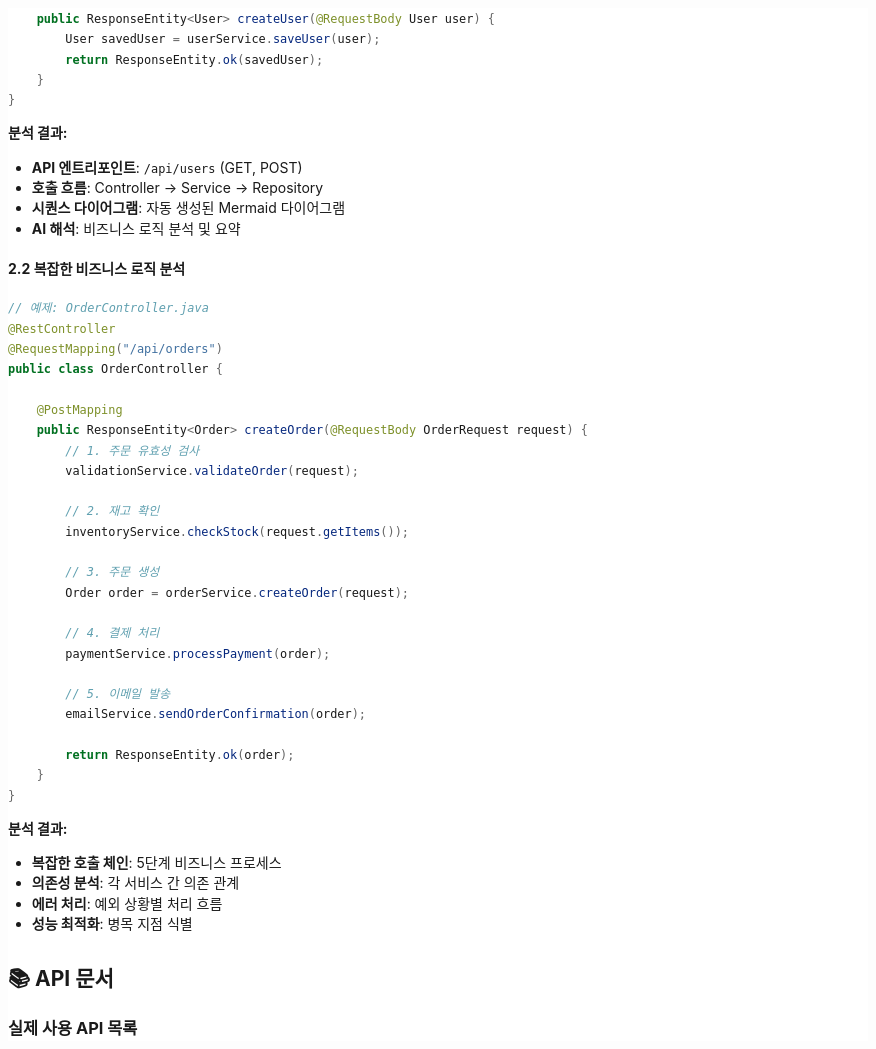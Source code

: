 ```java
    public ResponseEntity<User> createUser(@RequestBody User user) {
        User savedUser = userService.saveUser(user);
        return ResponseEntity.ok(savedUser);
    }
}
```

**분석 결과:**
- **API 엔트리포인트**: `/api/users` (GET, POST)
- **호출 흐름**: Controller → Service → Repository
- **시퀀스 다이어그램**: 자동 생성된 Mermaid 다이어그램
- **AI 해석**: 비즈니스 로직 분석 및 요약

#### 2.2 복잡한 비즈니스 로직 분석

```java
// 예제: OrderController.java
@RestController
@RequestMapping("/api/orders")
public class OrderController {
    
    @PostMapping
    public ResponseEntity<Order> createOrder(@RequestBody OrderRequest request) {
        // 1. 주문 유효성 검사
        validationService.validateOrder(request);
        
        // 2. 재고 확인
        inventoryService.checkStock(request.getItems());
        
        // 3. 주문 생성
        Order order = orderService.createOrder(request);
        
        // 4. 결제 처리
        paymentService.processPayment(order);
        
        // 5. 이메일 발송
        emailService.sendOrderConfirmation(order);
        
        return ResponseEntity.ok(order);
    }
}
```

**분석 결과:**
- **복잡한 호출 체인**: 5단계 비즈니스 프로세스
- **의존성 분석**: 각 서비스 간 의존 관계
- **에러 처리**: 예외 상황별 처리 흐름
- **성능 최적화**: 병목 지점 식별

## 📚 API 문서

### 실제 사용 API 목록
